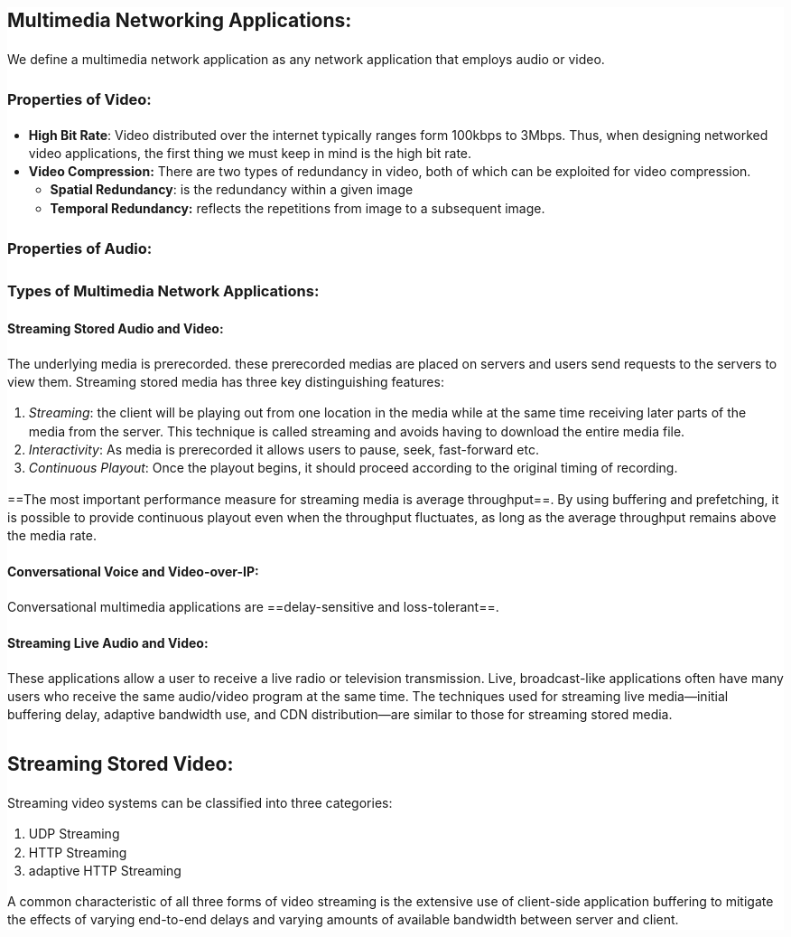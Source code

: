 
## Multimedia Networking Applications:
We define a multimedia network application as any network application that employs audio or video.

### Properties of Video:
- **High Bit Rate**: Video distributed over the internet typically ranges form 100kbps to 3Mbps. Thus, when designing networked video applications, the first thing we must keep in mind is the high bit rate.
- **Video Compression:** There are two types of redundancy in video, both of which can be exploited for video compression.
	- **Spatial Redundancy**: is the redundancy within a given image
	- **Temporal Redundancy:** reflects the repetitions from image to a subsequent image.

### Properties of Audio:

### Types of Multimedia Network Applications:

#### Streaming Stored Audio and Video:

The underlying media is prerecorded. these prerecorded medias are placed on servers and users send requests to the servers to view them. Streaming stored media has three key distinguishing features:
1. *Streaming*: the client will be playing out from one location in the media while at the same time receiving later parts of the media from the server. This technique is called streaming and avoids having to download the entire media file.
2. *Interactivity*: As media is prerecorded it allows users to pause, seek, fast-forward etc.
3. *Continuous Playout*: Once the playout begins, it should proceed according to the original timing of recording.

==The most important performance measure for streaming media is average throughput==. By using buffering and prefetching, it is possible to provide continuous playout even when the throughput fluctuates, as long as the average throughput remains above the media rate.

#### Conversational Voice and Video-over-IP:
Conversational multimedia applications are ==delay-sensitive and loss-tolerant==. 

#### Streaming Live Audio and Video:
These applications allow a user to receive a live radio or television transmission. Live, broadcast-like applications often have many users who receive the same audio/video program at the same time. The techniques used for streaming live media—initial buffering delay, adaptive bandwidth use, and CDN distribution—are similar to those for streaming stored media.


## Streaming Stored Video:
Streaming video systems can be classified into three categories:
1. UDP Streaming
2. HTTP Streaming
3. adaptive HTTP Streaming

A common characteristic of all three forms of video streaming is the extensive use of client-side application buffering to mitigate the effects of varying end-to-end delays and varying amounts of available bandwidth between server and client.
